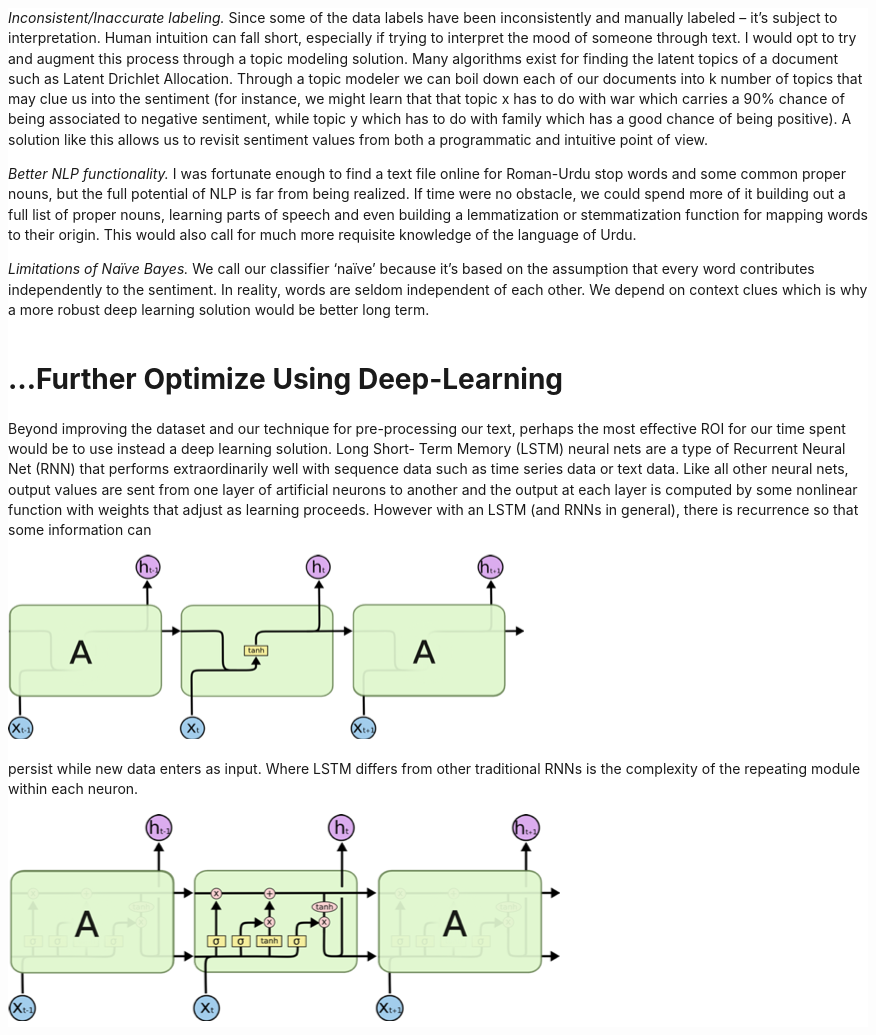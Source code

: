 *Inconsistent/Inaccurate labeling.* Since some of the data labels have been inconsistently and manually labeled – it’s subject to interpretation. Human intuition can fall short, especially if trying to interpret the mood of someone through text. I would opt to try and augment this process through a topic modeling solution. Many algorithms exist for finding the latent topics of a document such as Latent Drichlet Allocation. Through a topic modeler we can boil down each of our documents into k number of topics that may clue us into the sentiment (for instance, we might learn that that topic x has to do with war which carries a 90% chance of being associated to negative sentiment, while topic y which has to do with family which has a good chance of being positive). A solution like this allows us to revisit sentiment values from both a programmatic and intuitive point of view.

*Better NLP functionality.* I was fortunate enough to find a text file online for Roman-Urdu stop words and some common proper nouns, but the full potential of NLP is far from being realized. If time were no obstacle, we could spend more of it building out a full list of proper nouns, learning parts of speech and even building a lemmatization or stemmatization function for mapping words to their origin. This would also call for much more requisite knowledge of the language of Urdu.

*Limitations of Naïve Bayes.* We call our classifier ‘naïve’ because it’s based on the assumption that every word contributes independently to the sentiment. In reality, words are seldom independent of each other. We depend on context clues which is why a more robust deep learning solution would be better long term. 

# …Further Optimize Using Deep-Learning
Beyond improving the dataset and our technique for pre-processing our text, perhaps the most effective ROI for our time spent would be to use instead a deep learning solution. Long Short-
Term Memory (LSTM) neural nets are a type of Recurrent Neural Net (RNN) that performs extraordinarily well with sequence data such as time series data or text data. Like all other neural nets, output values are sent from one layer of artificial neurons to another and the output at each layer is computed by some nonlinear function with weights that adjust as learning proceeds. However with an LSTM (and RNNs in general), there is recurrence so that some information can 


![image](https://github.com/MaxBamberger/DataScienceProjects/blob/master/NB-sentiment-analysis/images/Picture13.png)


persist while new data enters as input. Where LSTM differs from other traditional RNNs is the complexity of the repeating module within each neuron. 


![image](https://github.com/MaxBamberger/DataScienceProjects/blob/master/NB-sentiment-analysis/images/Picture14.png)
